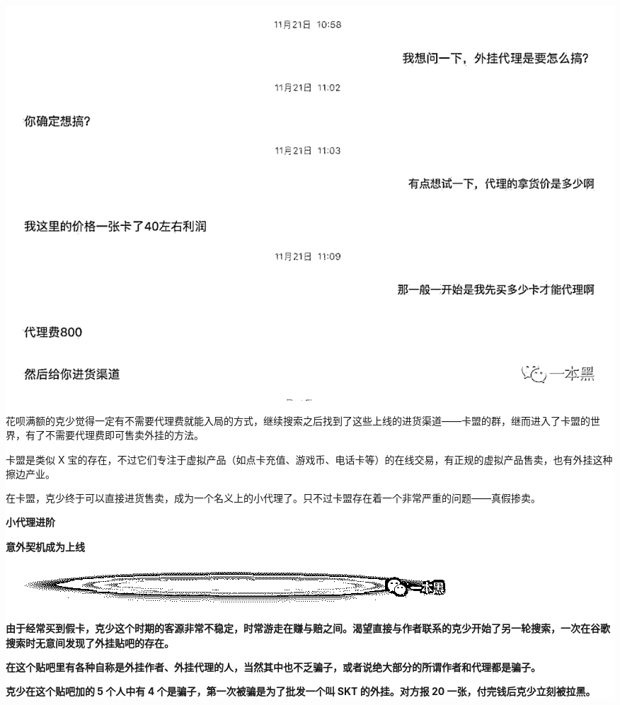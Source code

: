 ![](img/44e77a5cd736a9fcc2c48d09196a0fb9.jpg)

花呗满额的克少觉得一定有不需要代理费就能入局的方式，继续搜索之后找到了这些上线的进货渠道——卡盟的群，继而进入了卡盟的世界，有了不需要代理费即可售卖外挂的方法。

卡盟是类似 X 宝的存在，不过它们专注于虚拟产品（如点卡充值、游戏币、电话卡等）的在线交易，有正规的虚拟产品售卖，也有外挂这种擦边产业。

在卡盟，克少终于可以直接进货售卖，成为一个名义上的小代理了。只不过卡盟存在着一个非常严重的问题——真假掺卖。

****小代理进阶****

****意外契机成为上线****

**![](img/347aef29054ca190ee45bea6ce410c1a.jpg)**

**由于经常买到假卡，克少这个时期的客源非常不稳定，时常游走在赚与赔之间。渴望直接与作者联系的克少开始了另一轮搜索，一次在谷歌搜索时无意间发现了外挂贴吧的存在。**

**在这个贴吧里有各种自称是外挂作者、外挂代理的人，当然其中也不乏骗子，或者说绝大部分的所谓作者和代理都是骗子。**

**克少在这个贴吧加的 5 个人中有 4 个是骗子，第一次被骗是为了批发一个叫 SKT 的外挂。对方报 20 一张，付完钱后克少立刻被拉黑。**

